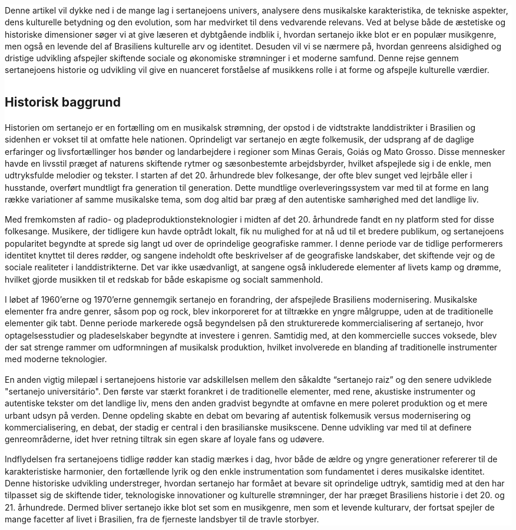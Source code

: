 Denne artikel vil dykke ned i de mange lag i sertanejoens univers, analysere dens musikalske karakteristika, de tekniske aspekter, dens kulturelle betydning og den evolution, som har medvirket til dens vedvarende relevans. Ved at belyse både de æstetiske og historiske dimensioner søger vi at give læseren et dybtgående indblik i, hvordan sertanejo ikke blot er en populær musikgenre, men også en levende del af Brasiliens kulturelle arv og identitet. Desuden vil vi se nærmere på, hvordan genreens alsidighed og dristige udvikling afspejler skiftende sociale og økonomiske strømninger i et moderne samfund. Denne rejse gennem sertanejoens historie og udvikling vil give en nuanceret forståelse af musikkens rolle i at forme og afspejle kulturelle værdier.  


## Historisk baggrund

Historien om sertanejo er en fortælling om en musikalsk strømning, der opstod i de vidtstrakte landdistrikter i Brasilien og sidenhen er vokset til at omfatte hele nationen. Oprindeligt var sertanejo en ægte folkemusik, der udsprang af de daglige erfaringer og livsfortællinger hos bønder og landarbejdere i regioner som Minas Gerais, Goiás og Mato Grosso. Disse mennesker havde en livsstil præget af naturens skiftende rytmer og sæsonbestemte arbejdsbyrder, hvilket afspejlede sig i de enkle, men udtryksfulde melodier og tekster. I starten af det 20. århundrede blev folkesange, der ofte blev sunget ved lejrbåle eller i husstande, overført mundtligt fra generation til generation. Dette mundtlige overleveringssystem var med til at forme en lang række variationer af samme musikalske tema, som dog altid bar præg af den autentiske samhørighed med det landlige liv.  

Med fremkomsten af radio- og pladeproduktionsteknologier i midten af det 20. århundrede fandt en ny platform sted for disse folkesange. Musikere, der tidligere kun havde optrådt lokalt, fik nu mulighed for at nå ud til et bredere publikum, og sertanejoens popularitet begyndte at sprede sig langt ud over de oprindelige geografiske rammer. I denne periode var de tidlige performerers identitet knyttet til deres rødder, og sangene indeholdt ofte beskrivelser af de geografiske landskaber, det skiftende vejr og de sociale realiteter i landdistrikterne. Det var ikke usædvanligt, at sangene også inkluderede elementer af livets kamp og drømme, hvilket gjorde musikken til et redskab for både eskapisme og socialt sammenhold.  

I løbet af 1960’erne og 1970’erne gennemgik sertanejo en forandring, der afspejlede Brasiliens modernisering. Musikalske elementer fra andre genrer, såsom pop og rock, blev inkorporeret for at tiltrække en yngre målgruppe, uden at de traditionelle elementer gik tabt. Denne periode markerede også begyndelsen på den strukturerede kommercialisering af sertanejo, hvor optagelsesstudier og pladeselskaber begyndte at investere i genren. Samtidig med, at den kommercielle succes voksede, blev der sat strenge rammer om udformningen af musikalsk produktion, hvilket involverede en blanding af traditionelle instrumenter med moderne teknologier.  

En anden vigtig milepæl i sertanejoens historie var adskillelsen mellem den såkaldte “sertanejo raiz” og den senere udviklede "sertanejo universitário". Den første var stærkt forankret i de traditionelle elementer, med rene, akustiske instrumenter og autentiske tekster om det landlige liv, mens den anden gradvist begyndte at omfavne en mere poleret produktion og et mere urbant udsyn på verden. Denne opdeling skabte en debat om bevaring af autentisk folkemusik versus modernisering og kommercialisering, en debat, der stadig er central i den brasilianske musikscene. Denne udvikling var med til at definere genreområderne, idet hver retning tiltrak sin egen skare af loyale fans og udøvere.  

Indflydelsen fra sertanejoens tidlige rødder kan stadig mærkes i dag, hvor både de ældre og yngre generationer refererer til de karakteristiske harmonier, den fortællende lyrik og den enkle instrumentation som fundamentet i deres musikalske identitet. Denne historiske udvikling understreger, hvordan sertanejo har formået at bevare sit oprindelige udtryk, samtidig med at den har tilpasset sig de skiftende tider, teknologiske innovationer og kulturelle strømninger, der har præget Brasiliens historie i det 20. og 21. århundrede. Dermed bliver sertanejo ikke blot set som en musikgenre, men som et levende kulturarv, der fortsat spejler de mange facetter af livet i Brasilien, fra de fjerneste landsbyer til de travle storbyer.  

